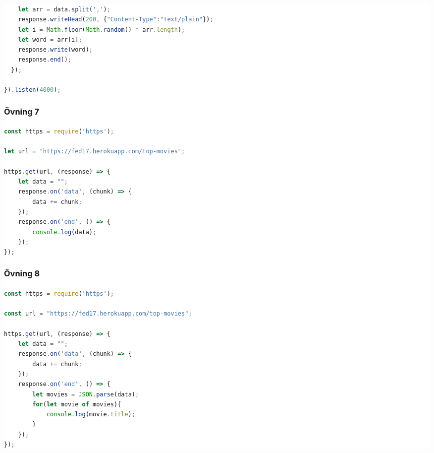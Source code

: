 ```js
    let arr = data.split(',');
    response.writeHead(200, {"Content-Type":"text/plain"});
    let i = Math.floor(Math.random() * arr.length);
    let word = arr[i];
    response.write(word);
    response.end();
  });

}).listen(4000);

```


### Övning 7 

```javascript
const https = require('https');

let url = "https://fed17.herokuapp.com/top-movies";

https.get(url, (response) => {
    let data = "";
    response.on('data', (chunk) => {
        data += chunk;
    });
    response.on('end', () => {
        console.log(data);
    });
});

```


### Övning 8

```javascript
const https = require('https');

const url = "https://fed17.herokuapp.com/top-movies";

https.get(url, (response) => {
    let data = "";
    response.on('data', (chunk) => {
        data += chunk;
    });
    response.on('end', () => {
        let movies = JSON.parse(data);
        for(let movie of movies){
            console.log(movie.title);
        }
    });
});
```
